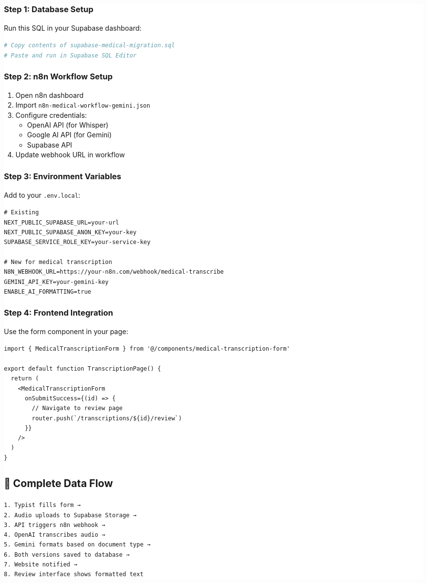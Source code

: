 ### Step 1: Database Setup
Run this SQL in your Supabase dashboard:
```bash
# Copy contents of supabase-medical-migration.sql
# Paste and run in Supabase SQL Editor
```

### Step 2: n8n Workflow Setup
1. Open n8n dashboard
2. Import `n8n-medical-workflow-gemini.json`
3. Configure credentials:
   - OpenAI API (for Whisper)
   - Google AI API (for Gemini)
   - Supabase API
4. Update webhook URL in workflow

### Step 3: Environment Variables
Add to your `.env.local`:
```env
# Existing
NEXT_PUBLIC_SUPABASE_URL=your-url
NEXT_PUBLIC_SUPABASE_ANON_KEY=your-key
SUPABASE_SERVICE_ROLE_KEY=your-service-key

# New for medical transcription
N8N_WEBHOOK_URL=https://your-n8n.com/webhook/medical-transcribe
GEMINI_API_KEY=your-gemini-key
ENABLE_AI_FORMATTING=true
```

### Step 4: Frontend Integration
Use the form component in your page:
```tsx
import { MedicalTranscriptionForm } from '@/components/medical-transcription-form'

export default function TranscriptionPage() {
  return (
    <MedicalTranscriptionForm 
      onSubmitSuccess={(id) => {
        // Navigate to review page
        router.push(`/transcriptions/${id}/review`)
      }}
    />
  )
}
```

## 🔄 Complete Data Flow

```
1. Typist fills form → 
2. Audio uploads to Supabase Storage → 
3. API triggers n8n webhook → 
4. OpenAI transcribes audio → 
5. Gemini formats based on document type → 
6. Both versions saved to database → 
7. Website notified → 
8. Review interface shows formatted text
```
